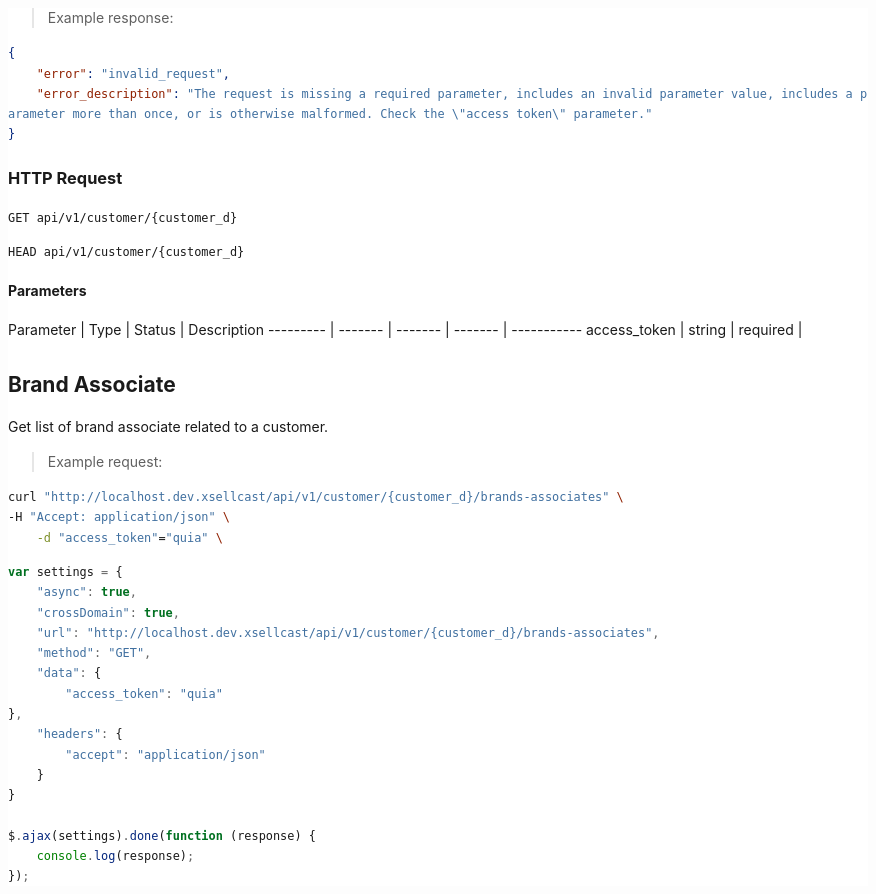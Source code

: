 > Example response:

```json
{
    "error": "invalid_request",
    "error_description": "The request is missing a required parameter, includes an invalid parameter value, includes a parameter more than once, or is otherwise malformed. Check the \"access token\" parameter."
}
```

### HTTP Request
`GET api/v1/customer/{customer_d}`

`HEAD api/v1/customer/{customer_d}`

#### Parameters

Parameter | Type | Status | Description
--------- | ------- | ------- | ------- | -----------
    access_token | string |  required  | 



## Brand Associate

Get list of brand associate related to a customer.

> Example request:

```bash
curl "http://localhost.dev.xsellcast/api/v1/customer/{customer_d}/brands-associates" \
-H "Accept: application/json" \
    -d "access_token"="quia" \

```

```javascript
var settings = {
    "async": true,
    "crossDomain": true,
    "url": "http://localhost.dev.xsellcast/api/v1/customer/{customer_d}/brands-associates",
    "method": "GET",
    "data": {
        "access_token": "quia"
},
    "headers": {
        "accept": "application/json"
    }
}

$.ajax(settings).done(function (response) {
    console.log(response);
});
```
